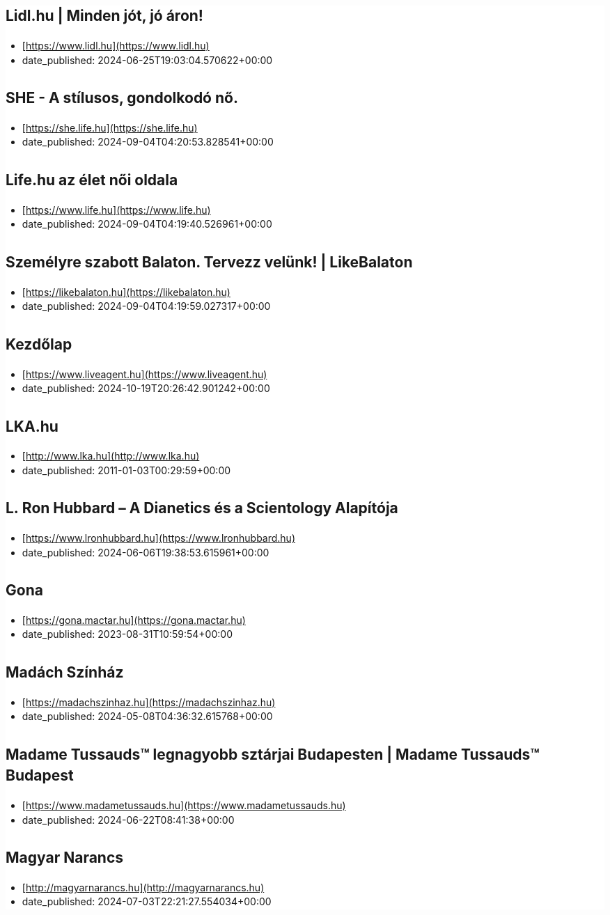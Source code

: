  ## Lidl.hu | Minden jót, jó áron!
 - [https://www.lidl.hu](https://www.lidl.hu)
 - date_published: 2024-06-25T19:03:04.570622+00:00

 ## SHE - A stílusos, gondolkodó nő.
 - [https://she.life.hu](https://she.life.hu)
 - date_published: 2024-09-04T04:20:53.828541+00:00

 ## Life.hu az élet női oldala
 - [https://www.life.hu](https://www.life.hu)
 - date_published: 2024-09-04T04:19:40.526961+00:00

 ## Személyre szabott Balaton. Tervezz velünk! | LikeBalaton
 - [https://likebalaton.hu](https://likebalaton.hu)
 - date_published: 2024-09-04T04:19:59.027317+00:00

 ## Kezdőlap
 - [https://www.liveagent.hu](https://www.liveagent.hu)
 - date_published: 2024-10-19T20:26:42.901242+00:00

 ## LKA.hu
 - [http://www.lka.hu](http://www.lka.hu)
 - date_published: 2011-01-03T00:29:59+00:00

 ## L. Ron Hubbard – A Dianetics és a Scientology Alapítója
 - [https://www.lronhubbard.hu](https://www.lronhubbard.hu)
 - date_published: 2024-06-06T19:38:53.615961+00:00

 ## Gona
 - [https://gona.mactar.hu](https://gona.mactar.hu)
 - date_published: 2023-08-31T10:59:54+00:00

 ## Madách Színház
 - [https://madachszinhaz.hu](https://madachszinhaz.hu)
 - date_published: 2024-05-08T04:36:32.615768+00:00

 ## Madame Tussauds™ legnagyobb sztárjai Budapesten | Madame Tussauds™ Budapest
 - [https://www.madametussauds.hu](https://www.madametussauds.hu)
 - date_published: 2024-06-22T08:41:38+00:00

 ## Magyar Narancs
 - [http://magyarnarancs.hu](http://magyarnarancs.hu)
 - date_published: 2024-07-03T22:21:27.554034+00:00
